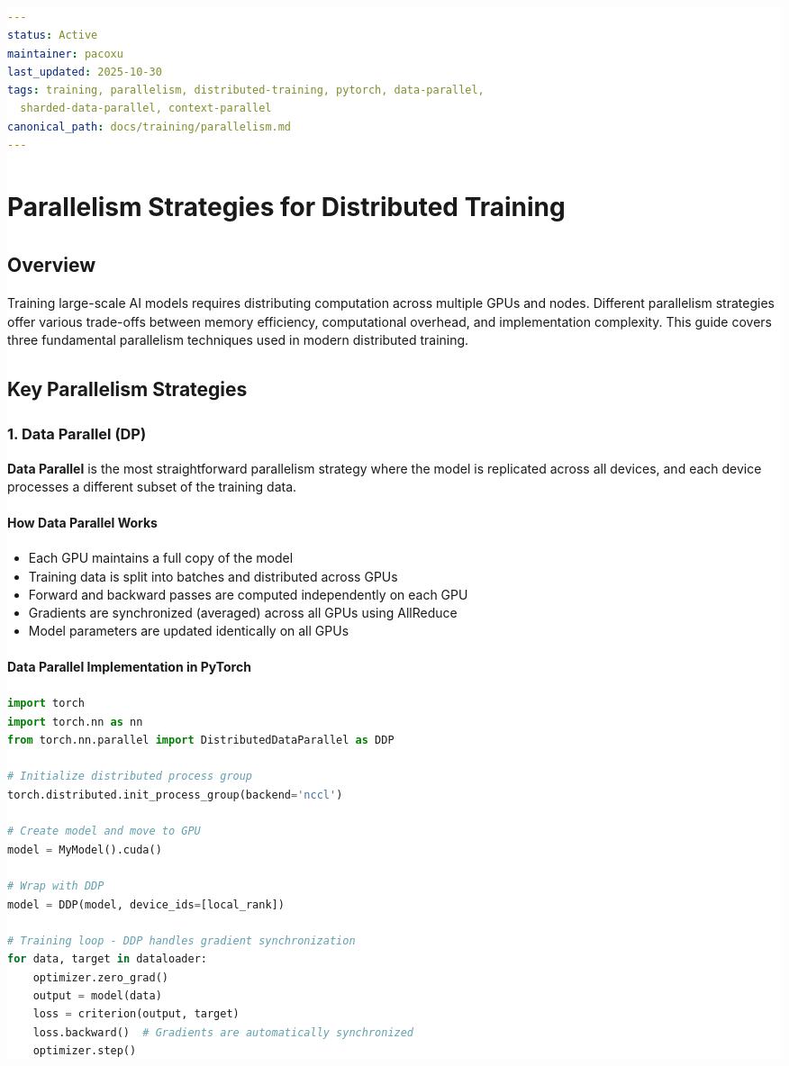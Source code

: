 ```yaml
---
status: Active
maintainer: pacoxu
last_updated: 2025-10-30
tags: training, parallelism, distributed-training, pytorch, data-parallel,
  sharded-data-parallel, context-parallel
canonical_path: docs/training/parallelism.md
---
```


# Parallelism Strategies for Distributed Training

## Overview

Training large-scale AI models requires distributing computation across
multiple GPUs and nodes. Different parallelism strategies offer various
trade-offs between memory efficiency, computational overhead, and
implementation complexity. This guide covers three fundamental parallelism
techniques used in modern distributed training.

## Key Parallelism Strategies

### 1. Data Parallel (DP)

**Data Parallel** is the most straightforward parallelism strategy where the
model is replicated across all devices, and each device processes a different
subset of the training data.

#### How Data Parallel Works

- Each GPU maintains a full copy of the model
- Training data is split into batches and distributed across GPUs
- Forward and backward passes are computed independently on each GPU
- Gradients are synchronized (averaged) across all GPUs using AllReduce
- Model parameters are updated identically on all GPUs

#### Data Parallel Implementation in PyTorch

```python
import torch
import torch.nn as nn
from torch.nn.parallel import DistributedDataParallel as DDP

# Initialize distributed process group
torch.distributed.init_process_group(backend='nccl')

# Create model and move to GPU
model = MyModel().cuda()

# Wrap with DDP
model = DDP(model, device_ids=[local_rank])

# Training loop - DDP handles gradient synchronization
for data, target in dataloader:
    optimizer.zero_grad()
    output = model(data)
    loss = criterion(output, target)
    loss.backward()  # Gradients are automatically synchronized
    optimizer.step()
```
